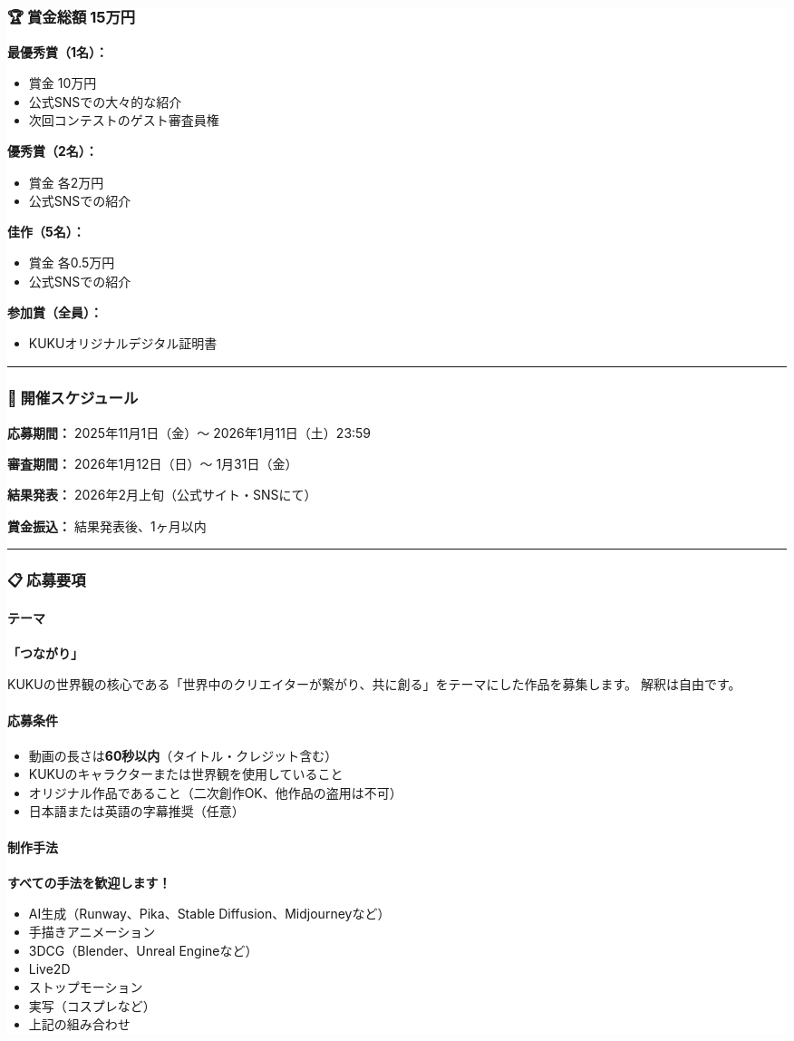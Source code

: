 
### 🏆 賞金総額 15万円

**最優秀賞（1名）：**
- 賞金 10万円
- 公式SNSでの大々的な紹介
- 次回コンテストのゲスト審査員権

**優秀賞（2名）：**
- 賞金 各2万円
- 公式SNSでの紹介

**佳作（5名）：**
- 賞金 各0.5万円
- 公式SNSでの紹介

**参加賞（全員）：**
- KUKUオリジナルデジタル証明書

---

### 📅 開催スケジュール

**応募期間：** 2025年11月1日（金）〜 2026年1月11日（土）23:59

**審査期間：** 2026年1月12日（日）〜 1月31日（金）

**結果発表：** 2026年2月上旬（公式サイト・SNSにて）

**賞金振込：** 結果発表後、1ヶ月以内

---

### 📋 応募要項

#### テーマ
**「つながり」**

KUKUの世界観の核心である「世界中のクリエイターが繋がり、共に創る」をテーマにした作品を募集します。
解釈は自由です。

#### 応募条件
- 動画の長さは**60秒以内**（タイトル・クレジット含む）
- KUKUのキャラクターまたは世界観を使用していること
- オリジナル作品であること（二次創作OK、他作品の盗用は不可）
- 日本語または英語の字幕推奨（任意）

#### 制作手法
**すべての手法を歓迎します！**

- AI生成（Runway、Pika、Stable Diffusion、Midjourneyなど）
- 手描きアニメーション
- 3DCG（Blender、Unreal Engineなど）
- Live2D
- ストップモーション
- 実写（コスプレなど）
- 上記の組み合わせ
